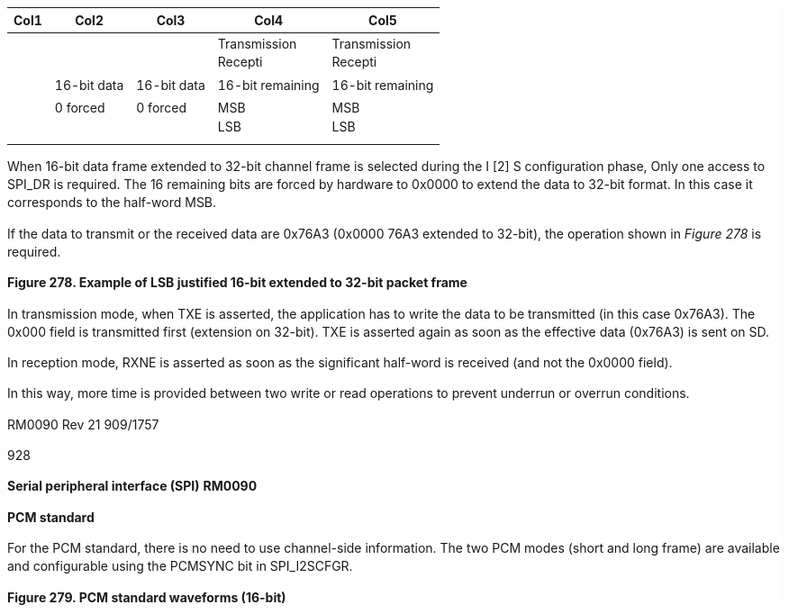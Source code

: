 

|Col1|Col2|Col3|Col4|Col5|
|---|---|---|---|---|
||||Transmission<br>Recepti|Transmission<br>Recepti|
||16-bit data|16-bit data|16-bit remaining|16-bit remaining|
||0 forced<br>|0 forced<br>|MSB<br>LSB|MSB<br>LSB|
||||||



When 16-bit data frame extended to 32-bit channel frame is selected during the I [2] S
configuration phase, Only one access to SPI_DR is required. The 16 remaining bits are
forced by hardware to 0x0000 to extend the data to 32-bit format. In this case it corresponds
to the half-word MSB.


If the data to transmit or the received data are 0x76A3 (0x0000 76A3 extended to 32-bit),
the operation shown in _Figure 278_ is required.


**Figure 278. Example of LSB justified 16-bit extended to 32-bit packet frame**





In transmission mode, when TXE is asserted, the application has to write the data to be
transmitted (in this case 0x76A3). The 0x000 field is transmitted first (extension on 32-bit).
TXE is asserted again as soon as the effective data (0x76A3) is sent on SD.


In reception mode, RXNE is asserted as soon as the significant half-word is received (and
not the 0x0000 field).


In this way, more time is provided between two write or read operations to prevent underrun
or overrun conditions.


RM0090 Rev 21 909/1757



928


**Serial peripheral interface (SPI)** **RM0090**


**PCM standard**


For the PCM standard, there is no need to use channel-side information. The two PCM
modes (short and long frame) are available and configurable using the PCMSYNC bit in
SPI_I2SCFGR.


**Figure 279. PCM standard waveforms (16-bit)**





